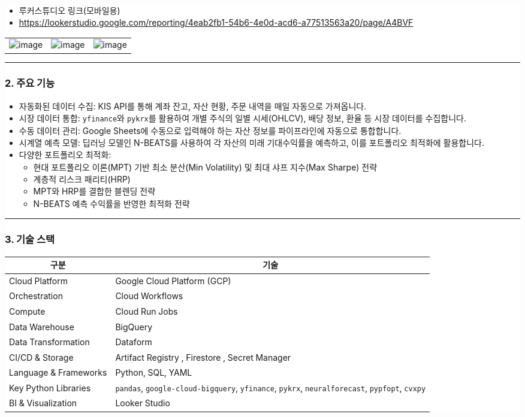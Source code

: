- 루커스튜디오 링크(모바일용)  
- https://lookerstudio.google.com/reporting/4eab2fb1-54b6-4e0d-acd6-a77513563a20/page/A4BVF
  
<table>
  <tr>
    <td>
      <img width="250" height="440" alt="image" src="https://github.com/user-attachments/assets/cce2af03-27b7-4190-b9a8-2bfab39d4cd1" />
    </td>
    <td>
      <img width="250" height="440" alt="image" src="https://github.com/user-attachments/assets/271b0eff-0748-4089-96d4-749893a51a31" />
    </td>
    <td>
      <img width="250" height="440" alt="image" src="https://github.com/user-attachments/assets/af5d003b-5b0a-444a-941f-190bf08f5868" />
    </td>
  </tr>
</table>

-----

### **2. 주요 기능**

  * 자동화된 데이터 수집: KIS API를 통해 계좌 잔고, 자산 현황, 주문 내역을 매일 자동으로 가져옵니다.
  * 시장 데이터 통합: `yfinance`와 `pykrx`를 활용하여 개별 주식의 일별 시세(OHLCV), 배당 정보, 환율 등 시장 데이터를 수집합니다.
  * 수동 데이터 관리: Google Sheets에 수동으로 입력해야 하는 자산 정보를 파이프라인에 자동으로 통합합니다.
  * 시계열 예측 모델: 딥러닝 모델인 N-BEATS를 사용하여 각 자산의 미래 기대수익률을 예측하고, 이를 포트폴리오 최적화에 활용합니다.
  * 다양한 포트폴리오 최적화:
      * 현대 포트폴리오 이론(MPT) 기반 최소 분산(Min Volatility) 및 최대 샤프 지수(Max Sharpe) 전략
      * 계층적 리스크 패리티(HRP)
      * MPT와 HRP를 결합한 블렌딩 전략
      * N-BEATS 예측 수익률을 반영한 최적화 전략

-----

### **3. 기술 스택**

| 구분                  | 기술                                        |
| --------------------- | ------------------------------------------- |
| Cloud Platform | Google Cloud Platform (GCP) |
| Orchestration | Cloud Workflows |
| Compute | Cloud Run Jobs |
| Data Warehouse | BigQuery |
| Data Transformation | Dataform |
| CI/CD & Storage | Artifact Registry , Firestore , Secret Manager |
| Language & Frameworks | Python, SQL, YAML |
| Key Python Libraries | `pandas`, `google-cloud-bigquery`, `yfinance`, `pykrx`, `neuralforecast`, `pypfopt`, `cvxpy` |
| BI & Visualization | Looker Studio |
